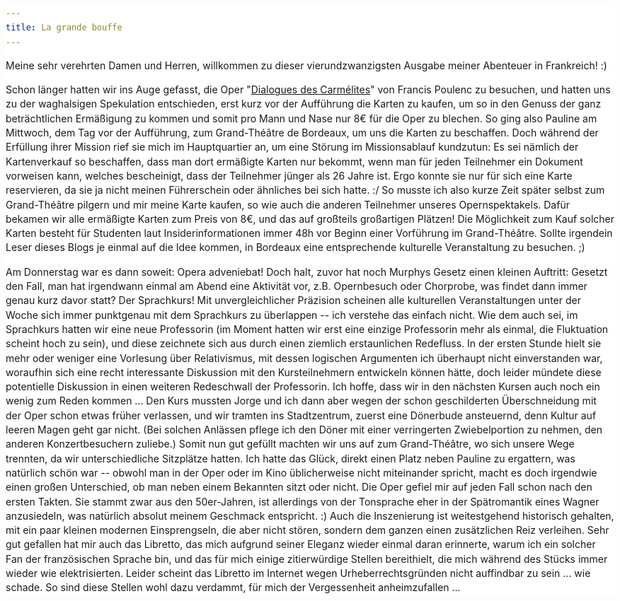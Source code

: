 ```yaml
---
title: La grande bouffe
---
```


Meine sehr verehrten Damen und Herren, willkommen zu dieser vierundzwanzigsten Ausgabe meiner Abenteuer in Frankreich! :)

Schon länger hatten wir ins Auge gefasst, die Oper "[Dialogues des Carmélites](http://de.wikipedia.org/wiki/Dialogues_des_Carm%C3%A9lites)" von Francis Poulenc zu besuchen, und hatten uns zu der waghalsigen Spekulation entschieden, erst kurz vor der Aufführung die Karten zu kaufen, um so in den Genuss der ganz beträchtlichen Ermäßigung zu kommen und somit pro Mann und Nase nur 8€ für die Oper zu blechen.
So ging also Pauline am Mittwoch, dem Tag vor der Aufführung, zum Grand-Théâtre de Bordeaux, um uns die Karten zu beschaffen. Doch während der Erfüllung ihrer Mission rief sie mich im Hauptquartier an, um eine Störung im Missionsablauf kundzutun: Es sei nämlich der Kartenverkauf so beschaffen, dass man dort ermäßigte Karten nur bekommt, wenn man für jeden Teilnehmer ein Dokument vorweisen kann, welches bescheinigt, dass der Teilnehmer jünger als 26 Jahre ist. Ergo konnte sie nur für sich eine Karte reservieren, da sie ja nicht meinen Führerschein oder ähnliches bei sich hatte. :/
So musste ich also kurze Zeit später selbst zum Grand-Théâtre pilgern und mir meine Karte kaufen, so wie auch die anderen Teilnehmer unseres Opernspektakels. Dafür bekamen wir alle ermäßigte Karten zum Preis von 8€, und das auf großteils großartigen Plätzen! Die Möglichkeit zum Kauf solcher Karten besteht für Studenten laut Insiderinformationen immer 48h vor Beginn einer Vorführung im Grand-Théâtre. Sollte irgendein Leser dieses Blogs je einmal auf die Idee kommen, in Bordeaux eine entsprechende kulturelle Veranstaltung zu besuchen. ;)

Am Donnerstag war es dann soweit: Opera adveniebat! Doch halt, zuvor hat noch Murphys Gesetz einen kleinen Auftritt: Gesetzt den Fall, man hat irgendwann einmal am Abend eine Aktivität vor, z.B. Opernbesuch oder Chorprobe, was findet dann immer genau kurz davor statt? Der Sprachkurs! Mit unvergleichlicher Präzision scheinen alle kulturellen Veranstaltungen unter der Woche sich immer punktgenau mit dem Sprachkurs zu überlappen -- ich verstehe das einfach nicht. Wie dem auch sei, im Sprachkurs hatten wir eine neue Professorin (im Moment hatten wir erst eine einzige Professorin mehr als einmal, die Fluktuation scheint hoch zu sein), und diese zeichnete sich aus durch einen ziemlich erstaunlichen Redefluss. In der ersten Stunde hielt sie mehr oder weniger eine Vorlesung über Relativismus, mit dessen logischen Argumenten ich überhaupt nicht einverstanden war, woraufhin sich eine recht interessante Diskussion mit den Kursteilnehmern entwickeln können hätte, doch leider mündete diese potentielle Diskussion in einen weiteren Redeschwall der Professorin. Ich hoffe, dass wir in den nächsten Kursen auch noch ein wenig zum Reden kommen ...
Den Kurs mussten Jorge und ich dann aber wegen der schon geschilderten Überschneidung mit der Oper schon etwas früher verlassen, und wir tramten ins Stadtzentrum, zuerst eine Dönerbude ansteuernd, denn Kultur auf leeren Magen geht gar nicht. (Bei solchen Anlässen pflege ich den Döner mit einer verringerten Zwiebelportion zu nehmen, den anderen Konzertbesuchern zuliebe.) Somit nun gut gefüllt machten wir uns auf zum Grand-Théâtre, wo sich unsere Wege trennten, da wir unterschiedliche Sitzplätze hatten. Ich hatte das Glück, direkt einen Platz neben Pauline zu ergattern, was natürlich schön war -- obwohl man in der Oper oder im Kino üblicherweise nicht miteinander spricht, macht es doch irgendwie einen großen Unterschied, ob man neben einem Bekannten sitzt oder nicht.
Die Oper gefiel mir auf jeden Fall schon nach den ersten Takten. Sie stammt zwar aus den 50er-Jahren, ist allerdings von der Tonsprache eher in der Spätromantik eines Wagner anzusiedeln, was natürlich absolut meinem Geschmack entspricht. :) Auch die Inszenierung ist weitestgehend historisch gehalten, mit ein paar kleinen modernen Einsprengseln, die aber nicht stören, sondern dem ganzen einen zusätzlichen Reiz verleihen. Sehr gut gefallen hat mir auch das Libretto, das mich aufgrund seiner Eleganz wieder einmal daran erinnerte, warum ich ein solcher Fan der französischen Sprache bin, und das für mich einige zitierwürdige Stellen bereithielt, die mich während des Stücks immer wieder wie elektrisierten. Leider scheint das Libretto im Internet wegen Urheberrechtsgründen nicht auffindbar zu sein ... wie schade. So sind diese Stellen wohl dazu verdammt, für mich der Vergessenheit anheimzufallen ...